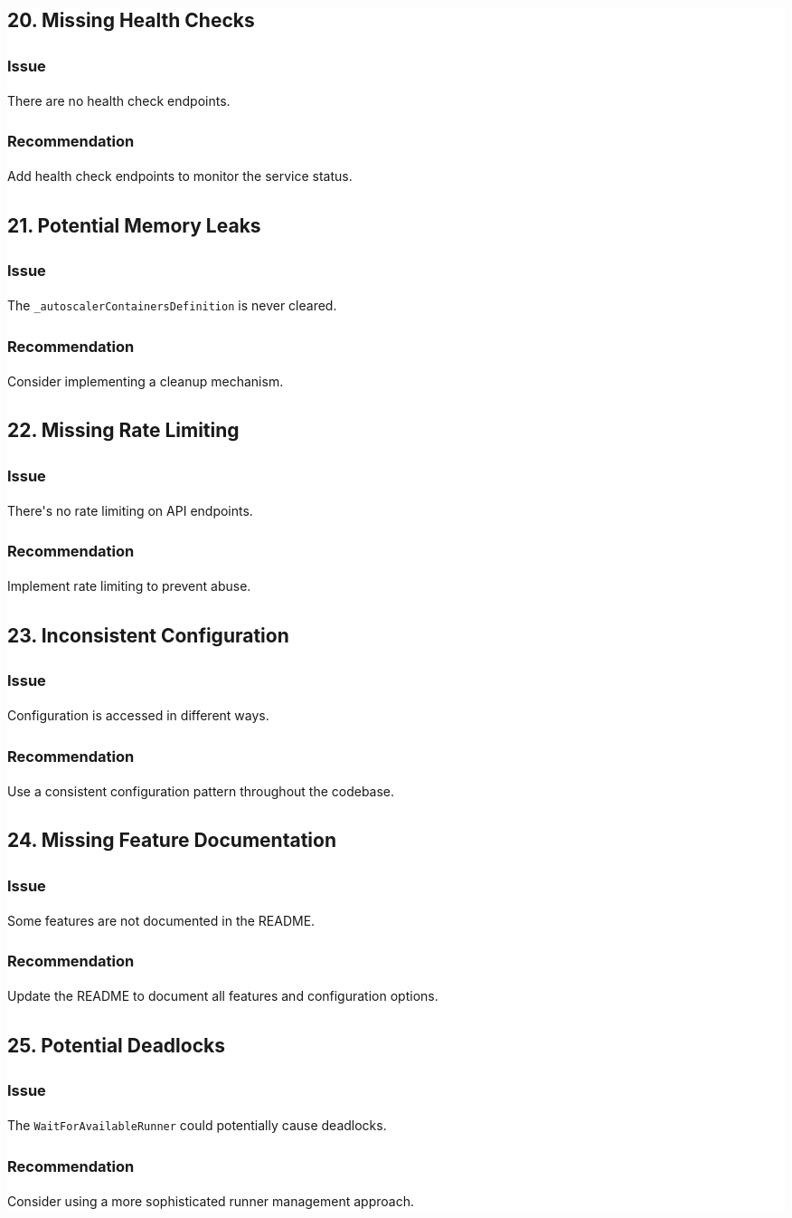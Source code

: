 ## 20. Missing Health Checks

### Issue
There are no health check endpoints.

### Recommendation
Add health check endpoints to monitor the service status.

## 21. Potential Memory Leaks

### Issue
The `_autoscalerContainersDefinition` is never cleared.

### Recommendation
Consider implementing a cleanup mechanism.

## 22. Missing Rate Limiting

### Issue
There's no rate limiting on API endpoints.

### Recommendation
Implement rate limiting to prevent abuse.

## 23. Inconsistent Configuration

### Issue
Configuration is accessed in different ways.

### Recommendation
Use a consistent configuration pattern throughout the codebase.

## 24. Missing Feature Documentation

### Issue
Some features are not documented in the README.

### Recommendation
Update the README to document all features and configuration options.

## 25. Potential Deadlocks

### Issue
The `WaitForAvailableRunner` could potentially cause deadlocks.

### Recommendation
Consider using a more sophisticated runner management approach.
